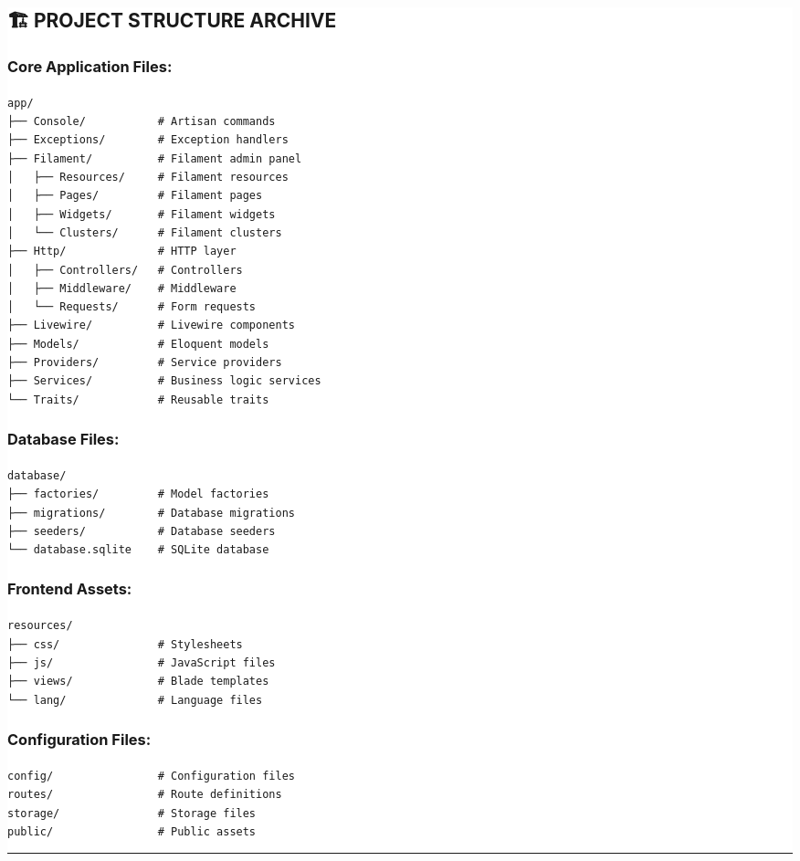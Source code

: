 
## 🏗️ **PROJECT STRUCTURE ARCHIVE**

### **Core Application Files:**
```
app/
├── Console/           # Artisan commands
├── Exceptions/        # Exception handlers
├── Filament/          # Filament admin panel
│   ├── Resources/     # Filament resources
│   ├── Pages/         # Filament pages
│   ├── Widgets/       # Filament widgets
│   └── Clusters/      # Filament clusters
├── Http/              # HTTP layer
│   ├── Controllers/   # Controllers
│   ├── Middleware/    # Middleware
│   └── Requests/      # Form requests
├── Livewire/          # Livewire components
├── Models/            # Eloquent models
├── Providers/         # Service providers
├── Services/          # Business logic services
└── Traits/            # Reusable traits
```

### **Database Files:**
```
database/
├── factories/         # Model factories
├── migrations/        # Database migrations
├── seeders/           # Database seeders
└── database.sqlite    # SQLite database
```

### **Frontend Assets:**
```
resources/
├── css/               # Stylesheets
├── js/                # JavaScript files
├── views/             # Blade templates
└── lang/              # Language files
```

### **Configuration Files:**
```
config/                # Configuration files
routes/                # Route definitions
storage/               # Storage files
public/                # Public assets
```

---
